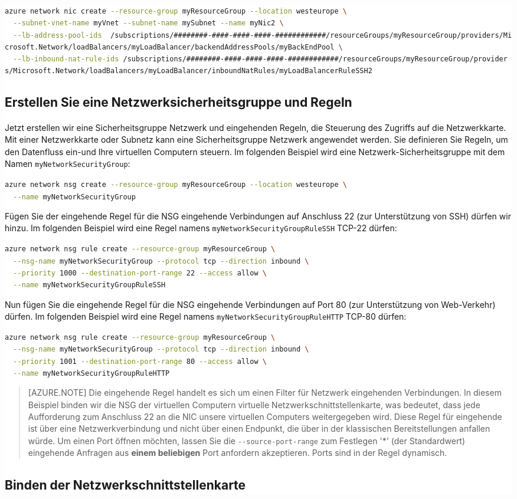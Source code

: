 ```bash
azure network nic create --resource-group myResourceGroup --location westeurope \
  --subnet-vnet-name myVnet --subnet-name mySubnet --name myNic2 \
  --lb-address-pool-ids  /subscriptions/########-####-####-####-############/resourceGroups/myResourceGroup/providers/Microsoft.Network/loadBalancers/myLoadBalancer/backendAddressPools/myBackEndPool \
  --lb-inbound-nat-rule-ids /subscriptions/########-####-####-####-############/resourceGroups/myResourceGroup/providers/Microsoft.Network/loadBalancers/myLoadBalancer/inboundNatRules/myLoadBalancerRuleSSH2
```

## <a name="create-a-network-security-group-and-rules"></a>Erstellen Sie eine Netzwerksicherheitsgruppe und Regeln

Jetzt erstellen wir eine Sicherheitsgruppe Netzwerk und eingehenden Regeln, die Steuerung des Zugriffs auf die Netzwerkkarte. Mit einer Netzwerkkarte oder Subnetz kann eine Sicherheitsgruppe Netzwerk angewendet werden. Sie definieren Sie Regeln, um den Datenfluss ein-und Ihre virtuellen Computern steuern. Im folgenden Beispiel wird eine Netzwerk-Sicherheitsgruppe mit dem Namen `myNetworkSecurityGroup`:

```bash
azure network nsg create --resource-group myResourceGroup --location westeurope \
  --name myNetworkSecurityGroup
```

Fügen Sie der eingehende Regel für die NSG eingehende Verbindungen auf Anschluss 22 (zur Unterstützung von SSH) dürfen wir hinzu. Im folgenden Beispiel wird eine Regel namens `myNetworkSecurityGroupRuleSSH` TCP-22 dürfen:

```bash
azure network nsg rule create --resource-group myResourceGroup \
  --nsg-name myNetworkSecurityGroup --protocol tcp --direction inbound \
  --priority 1000 --destination-port-range 22 --access allow \
  --name myNetworkSecurityGroupRuleSSH
```

Nun fügen Sie die eingehende Regel für die NSG eingehende Verbindungen auf Port 80 (zur Unterstützung von Web-Verkehr) dürfen. Im folgenden Beispiel wird eine Regel namens `myNetworkSecurityGroupRuleHTTP` TCP-80 dürfen:

```bash
azure network nsg rule create --resource-group myResourceGroup \
  --nsg-name myNetworkSecurityGroup --protocol tcp --direction inbound \
  --priority 1001 --destination-port-range 80 --access allow \
  --name myNetworkSecurityGroupRuleHTTP
```

> [AZURE.NOTE] Die eingehende Regel handelt es sich um einen Filter für Netzwerk eingehenden Verbindungen. In diesem Beispiel binden wir die NSG der virtuellen Computern virtuelle Netzwerkschnittstellenkarte, was bedeutet, dass jede Aufforderung zum Anschluss 22 an die NIC unsere virtuellen Computers weitergegeben wird. Diese Regel für eingehende ist über eine Netzwerkverbindung und nicht über einen Endpunkt, die über in der klassischen Bereitstellungen anfallen würde. Um einen Port öffnen möchten, lassen Sie die `--source-port-range` zum Festlegen '\*' (der Standardwert) eingehende Anfragen aus **einem beliebigen** Port anfordern akzeptieren. Ports sind in der Regel dynamisch.

## <a name="bind-to-the-nic"></a>Binden der Netzwerkschnittstellenkarte
